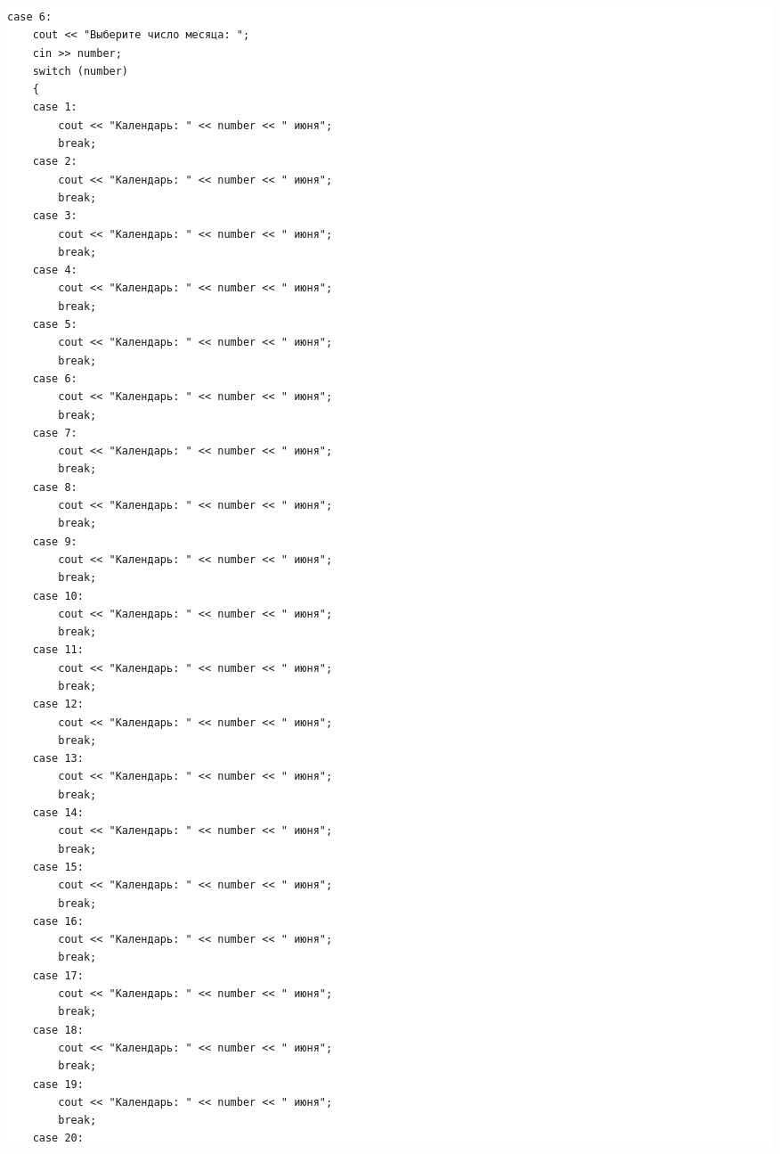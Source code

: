 
    case 6:
        cout << "Выберите число месяца: ";
        cin >> number;
        switch (number)
        {
        case 1:
            cout << "Календарь: " << number << " июня";
            break;
        case 2:
            cout << "Календарь: " << number << " июня";
            break;
        case 3:
            cout << "Календарь: " << number << " июня";
            break;
        case 4:
            cout << "Календарь: " << number << " июня";
            break;
        case 5:
            cout << "Календарь: " << number << " июня";
            break;
        case 6:
            cout << "Календарь: " << number << " июня";
            break;
        case 7:
            cout << "Календарь: " << number << " июня";
            break;
        case 8:
            cout << "Календарь: " << number << " июня";
            break;
        case 9:
            cout << "Календарь: " << number << " июня";
            break;
        case 10:
            cout << "Календарь: " << number << " июня";
            break;
        case 11:
            cout << "Календарь: " << number << " июня";
            break;
        case 12:
            cout << "Календарь: " << number << " июня";
            break;
        case 13:
            cout << "Календарь: " << number << " июня";
            break;
        case 14:
            cout << "Календарь: " << number << " июня";
            break;
        case 15:
            cout << "Календарь: " << number << " июня";
            break;
        case 16:
            cout << "Календарь: " << number << " июня";
            break;
        case 17:
            cout << "Календарь: " << number << " июня";
            break;
        case 18:
            cout << "Календарь: " << number << " июня";
            break;
        case 19:
            cout << "Календарь: " << number << " июня";
            break;
        case 20: